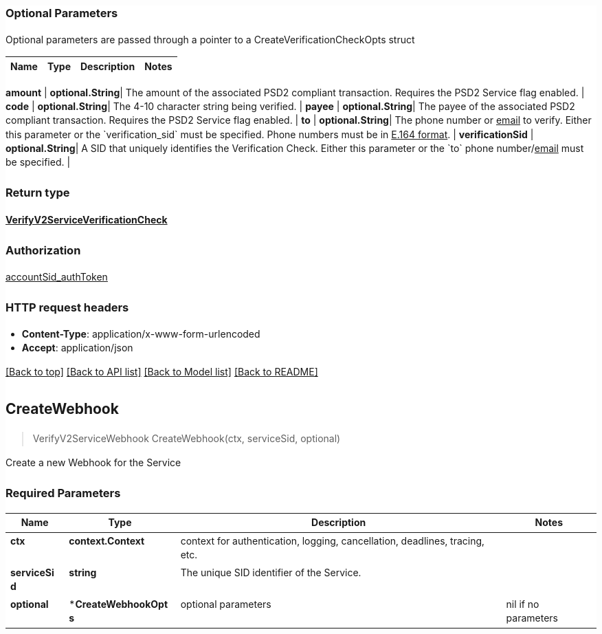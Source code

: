 ### Optional Parameters

Optional parameters are passed through a pointer to a CreateVerificationCheckOpts struct


Name | Type | Description  | Notes
------------- | ------------- | ------------- | -------------

 **amount** | **optional.String**| The amount of the associated PSD2 compliant transaction. Requires the PSD2 Service flag enabled. | 
 **code** | **optional.String**| The 4-10 character string being verified. | 
 **payee** | **optional.String**| The payee of the associated PSD2 compliant transaction. Requires the PSD2 Service flag enabled. | 
 **to** | **optional.String**| The phone number or [email](https://www.twilio.com/docs/verify/email) to verify. Either this parameter or the &#x60;verification_sid&#x60; must be specified. Phone numbers must be in [E.164 format](https://www.twilio.com/docs/glossary/what-e164). | 
 **verificationSid** | **optional.String**| A SID that uniquely identifies the Verification Check. Either this parameter or the &#x60;to&#x60; phone number/[email](https://www.twilio.com/docs/verify/email) must be specified. | 

### Return type

[**VerifyV2ServiceVerificationCheck**](verify.v2.service.verification_check.md)

### Authorization

[accountSid_authToken](../README.md#accountSid_authToken)

### HTTP request headers

- **Content-Type**: application/x-www-form-urlencoded
- **Accept**: application/json

[[Back to top]](#) [[Back to API list]](../README.md#documentation-for-api-endpoints)
[[Back to Model list]](../README.md#documentation-for-models)
[[Back to README]](../README.md)


## CreateWebhook

> VerifyV2ServiceWebhook CreateWebhook(ctx, serviceSid, optional)



Create a new Webhook for the Service

### Required Parameters


Name | Type | Description  | Notes
------------- | ------------- | ------------- | -------------
**ctx** | **context.Context** | context for authentication, logging, cancellation, deadlines, tracing, etc.
**serviceSid** | **string**| The unique SID identifier of the Service. | 
 **optional** | ***CreateWebhookOpts** | optional parameters | nil if no parameters
